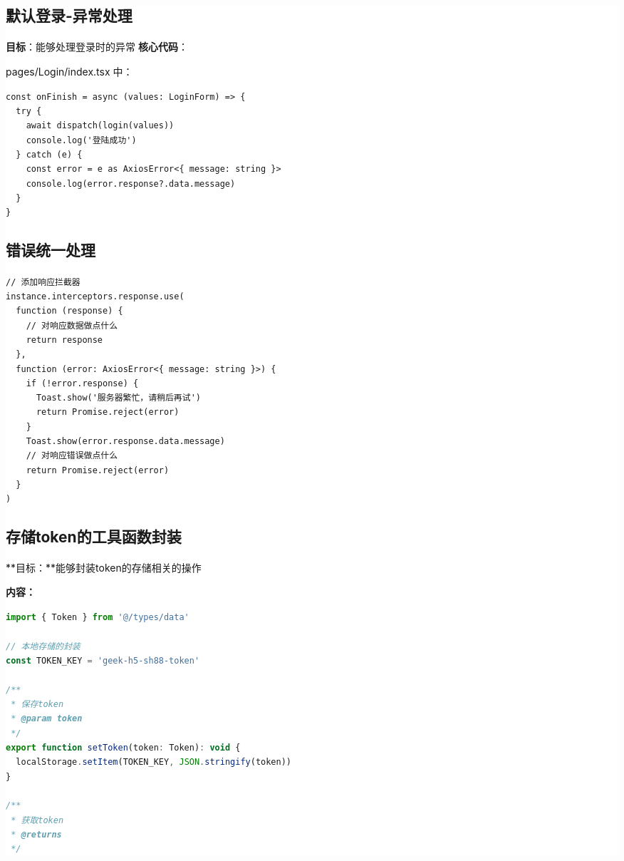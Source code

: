 ## 默认登录-异常处理

**目标**：能够处理登录时的异常
**核心代码**：

pages/Login/index.tsx 中：

```tsx
const onFinish = async (values: LoginForm) => {
  try {
    await dispatch(login(values))
    console.log('登陆成功')
  } catch (e) {
    const error = e as AxiosError<{ message: string }>
    console.log(error.response?.data.message)
  }
}
```

## 错误统一处理

```tsx
// 添加响应拦截器
instance.interceptors.response.use(
  function (response) {
    // 对响应数据做点什么
    return response
  },
  function (error: AxiosError<{ message: string }>) {
    if (!error.response) {
      Toast.show('服务器繁忙，请稍后再试')
      return Promise.reject(error)
    }
    Toast.show(error.response.data.message)
    // 对响应错误做点什么
    return Promise.reject(error)
  }
)
```



## 存储token的工具函数封装

**目标：**能够封装token的存储相关的操作

**内容：**

```jsx
import { Token } from '@/types/data'

// 本地存储的封装
const TOKEN_KEY = 'geek-h5-sh88-token'

/**
 * 保存token
 * @param token
 */
export function setToken(token: Token): void {
  localStorage.setItem(TOKEN_KEY, JSON.stringify(token))
}

/**
 * 获取token
 * @returns
 */
```